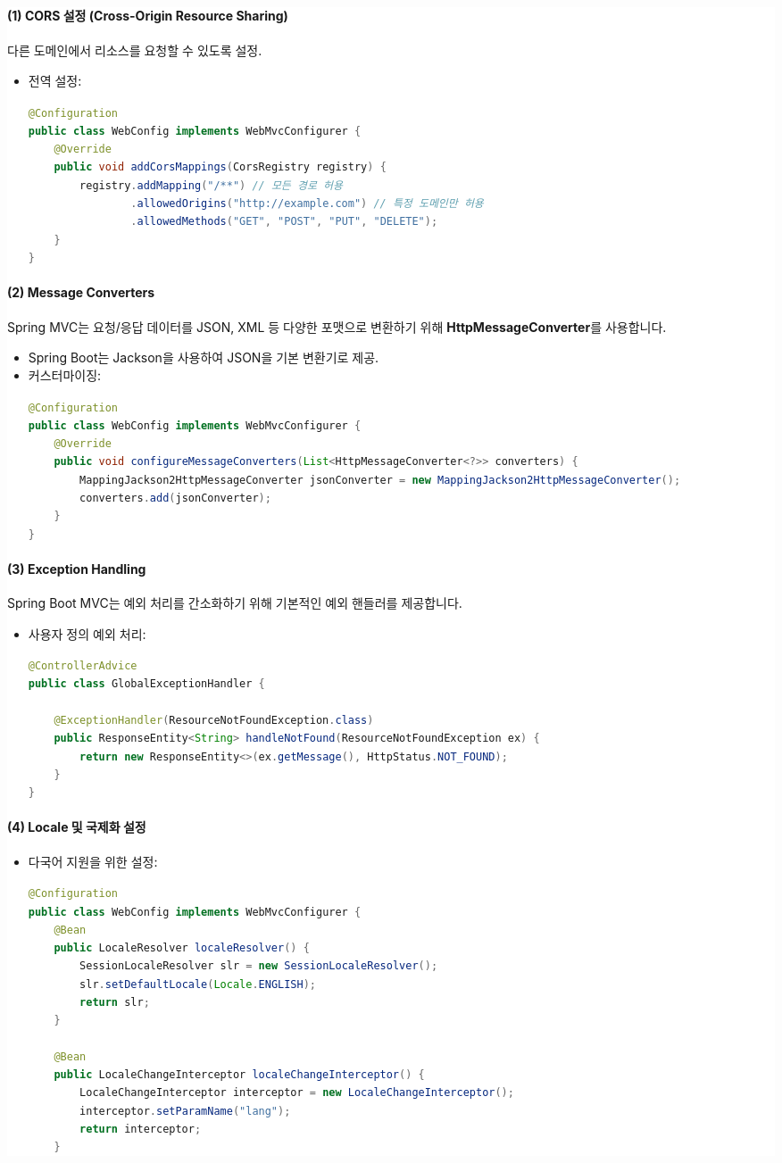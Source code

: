 #### **(1) CORS 설정 (Cross-Origin Resource Sharing)**
다른 도메인에서 리소스를 요청할 수 있도록 설정.

- 전역 설정:
  ```java
  @Configuration
  public class WebConfig implements WebMvcConfigurer {
      @Override
      public void addCorsMappings(CorsRegistry registry) {
          registry.addMapping("/**") // 모든 경로 허용
                  .allowedOrigins("http://example.com") // 특정 도메인만 허용
                  .allowedMethods("GET", "POST", "PUT", "DELETE");
      }
  }
  ```

#### **(2) Message Converters**
Spring MVC는 요청/응답 데이터를 JSON, XML 등 다양한 포맷으로 변환하기 위해 **HttpMessageConverter**를 사용합니다.

- Spring Boot는 Jackson을 사용하여 JSON을 기본 변환기로 제공.
- 커스터마이징:
  ```java
  @Configuration
  public class WebConfig implements WebMvcConfigurer {
      @Override
      public void configureMessageConverters(List<HttpMessageConverter<?>> converters) {
          MappingJackson2HttpMessageConverter jsonConverter = new MappingJackson2HttpMessageConverter();
          converters.add(jsonConverter);
      }
  }
  ```

#### **(3) Exception Handling**
Spring Boot MVC는 예외 처리를 간소화하기 위해 기본적인 예외 핸들러를 제공합니다.

- 사용자 정의 예외 처리:
  ```java
  @ControllerAdvice
  public class GlobalExceptionHandler {

      @ExceptionHandler(ResourceNotFoundException.class)
      public ResponseEntity<String> handleNotFound(ResourceNotFoundException ex) {
          return new ResponseEntity<>(ex.getMessage(), HttpStatus.NOT_FOUND);
      }
  }
  ```

#### **(4) Locale 및 국제화 설정**
- 다국어 지원을 위한 설정:
  ```java
  @Configuration
  public class WebConfig implements WebMvcConfigurer {
      @Bean
      public LocaleResolver localeResolver() {
          SessionLocaleResolver slr = new SessionLocaleResolver();
          slr.setDefaultLocale(Locale.ENGLISH);
          return slr;
      }

      @Bean
      public LocaleChangeInterceptor localeChangeInterceptor() {
          LocaleChangeInterceptor interceptor = new LocaleChangeInterceptor();
          interceptor.setParamName("lang");
          return interceptor;
      }
  ```